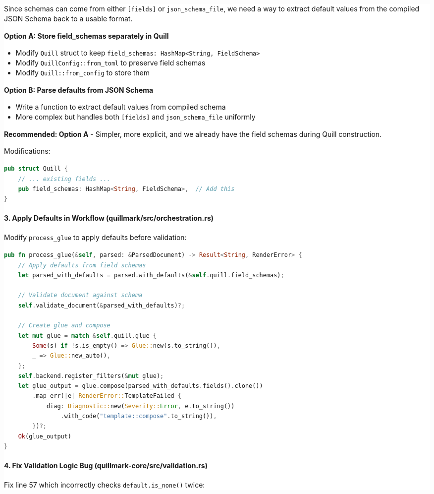 Since schemas can come from either `[fields]` or `json_schema_file`, we need a way to extract default values from the compiled JSON Schema back to a usable format.

**Option A: Store field_schemas separately in Quill**
- Modify `Quill` struct to keep `field_schemas: HashMap<String, FieldSchema>`
- Modify `QuillConfig::from_toml` to preserve field schemas
- Modify `Quill::from_config` to store them

**Option B: Parse defaults from JSON Schema**
- Write a function to extract default values from compiled schema
- More complex but handles both `[fields]` and `json_schema_file` uniformly

**Recommended: Option A** - Simpler, more explicit, and we already have the field schemas during Quill construction.

Modifications:
```rust
pub struct Quill {
    // ... existing fields ...
    pub field_schemas: HashMap<String, FieldSchema>,  // Add this
}
```

#### 3. Apply Defaults in Workflow (quillmark/src/orchestration.rs)

Modify `process_glue` to apply defaults before validation:

```rust
pub fn process_glue(&self, parsed: &ParsedDocument) -> Result<String, RenderError> {
    // Apply defaults from field schemas
    let parsed_with_defaults = parsed.with_defaults(&self.quill.field_schemas);
    
    // Validate document against schema
    self.validate_document(&parsed_with_defaults)?;
    
    // Create glue and compose
    let mut glue = match &self.quill.glue {
        Some(s) if !s.is_empty() => Glue::new(s.to_string()),
        _ => Glue::new_auto(),
    };
    self.backend.register_filters(&mut glue);
    let glue_output = glue.compose(parsed_with_defaults.fields().clone())
        .map_err(|e| RenderError::TemplateFailed {
            diag: Diagnostic::new(Severity::Error, e.to_string())
                .with_code("template::compose".to_string()),
        })?;
    Ok(glue_output)
}
```

#### 4. Fix Validation Logic Bug (quillmark-core/src/validation.rs)

Fix line 57 which incorrectly checks `default.is_none()` twice:
